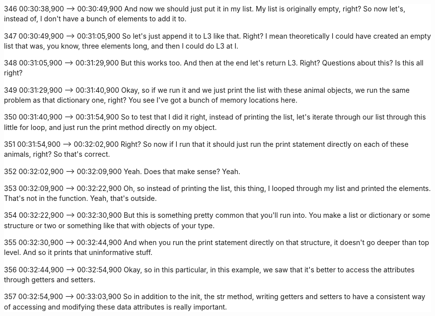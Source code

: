 346
00:30:38,900 --> 00:30:49,900
And now we should just put it in my list. My list is originally empty, right? So now let's, instead of, I don't have a bunch of elements to add it to.

347
00:30:49,900 --> 00:31:05,900
So let's just append it to L3 like that. Right? I mean theoretically I could have created an empty list that was, you know, three elements long, and then I could do L3 at I.

348
00:31:05,900 --> 00:31:29,900
But this works too. And then at the end let's return L3. Right? Questions about this? Is this all right?

349
00:31:29,900 --> 00:31:40,900
Okay, so if we run it and we just print the list with these animal objects, we run the same problem as that dictionary one, right? You see I've got a bunch of memory locations here.

350
00:31:40,900 --> 00:31:54,900
So to test that I did it right, instead of printing the list, let's iterate through our list through this little for loop, and just run the print method directly on my object.

351
00:31:54,900 --> 00:32:02,900
Right? So now if I run that it should just run the print statement directly on each of these animals, right? So that's correct.

352
00:32:02,900 --> 00:32:09,900
Yeah. Does that make sense? Yeah.

353
00:32:09,900 --> 00:32:22,900
Oh, so instead of printing the list, this thing, I looped through my list and printed the elements. That's not in the function. Yeah, that's outside.

354
00:32:22,900 --> 00:32:30,900
But this is something pretty common that you'll run into. You make a list or dictionary or some structure or two or something like that with objects of your type.

355
00:32:30,900 --> 00:32:44,900
And when you run the print statement directly on that structure, it doesn't go deeper than top level. And so it prints that uninformative stuff.

356
00:32:44,900 --> 00:32:54,900
Okay, so in this particular, in this example, we saw that it's better to access the attributes through getters and setters.

357
00:32:54,900 --> 00:33:03,900
So in addition to the init, the str method, writing getters and setters to have a consistent way of accessing and modifying these data attributes is really important.
